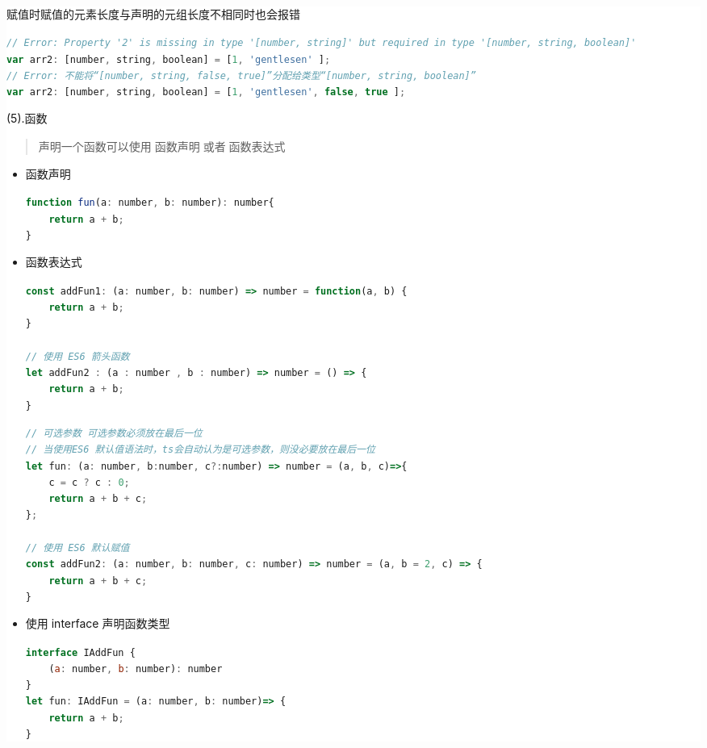 赋值时赋值的元素长度与声明的元组长度不相同时也会报错
``` javascript
// Error: Property '2' is missing in type '[number, string]' but required in type '[number, string, boolean]'
var arr2: [number, string, boolean] = [1, 'gentlesen' ];
// Error: 不能将“[number, string, false, true]”分配给类型“[number, string, boolean]”
var arr2: [number, string, boolean] = [1, 'gentlesen', false, true ];
```

(5).函数
> 声明一个函数可以使用 函数声明 或者 函数表达式

- 函数声明
    ``` javascript
    function fun(a: number, b: number): number{
        return a + b;
    }
    ```

- 函数表达式
    ``` javascript
    const addFun1: (a: number, b: number) => number = function(a, b) {
        return a + b;
    }

    // 使用 ES6 箭头函数
    let addFun2 : (a : number , b : number) => number = () => {
        return a + b;
    }
    ```

    ``` javascript
    // 可选参数 可选参数必须放在最后一位
    // 当使用ES6 默认值语法时，ts会自动认为是可选参数，则没必要放在最后一位
    let fun: (a: number, b:number, c?:number) => number = (a, b, c)=>{
        c = c ? c : 0;
        return a + b + c;
    };

    // 使用 ES6 默认赋值
    const addFun2: (a: number, b: number, c: number) => number = (a, b = 2, c) => {
        return a + b + c;
    }
    ```
- 使用 interface 声明函数类型

    ``` javascript
    interface IAddFun {
        (a: number, b: number): number
    }
    let fun: IAddFun = (a: number, b: number)=> {
        return a + b;
    }
    ```
